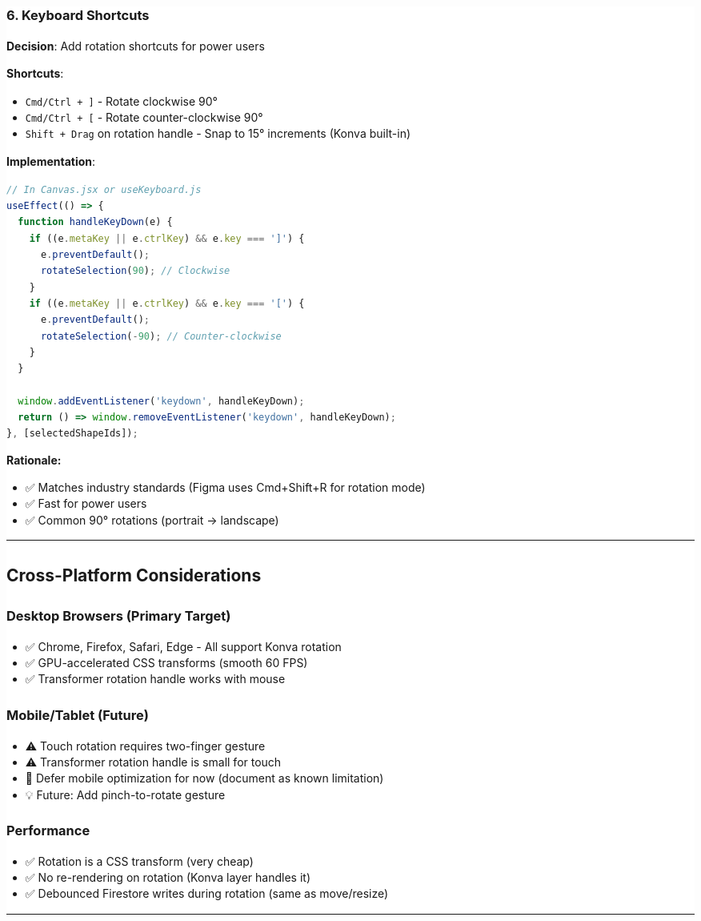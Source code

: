 ### 6. Keyboard Shortcuts

**Decision**: Add rotation shortcuts for power users

**Shortcuts**:
- `Cmd/Ctrl + ]` - Rotate clockwise 90°
- `Cmd/Ctrl + [` - Rotate counter-clockwise 90°
- `Shift + Drag` on rotation handle - Snap to 15° increments (Konva built-in)

**Implementation**:
```javascript
// In Canvas.jsx or useKeyboard.js
useEffect(() => {
  function handleKeyDown(e) {
    if ((e.metaKey || e.ctrlKey) && e.key === ']') {
      e.preventDefault();
      rotateSelection(90); // Clockwise
    }
    if ((e.metaKey || e.ctrlKey) && e.key === '[') {
      e.preventDefault();
      rotateSelection(-90); // Counter-clockwise
    }
  }
  
  window.addEventListener('keydown', handleKeyDown);
  return () => window.removeEventListener('keydown', handleKeyDown);
}, [selectedShapeIds]);
```

**Rationale:**
- ✅ Matches industry standards (Figma uses Cmd+Shift+R for rotation mode)
- ✅ Fast for power users
- ✅ Common 90° rotations (portrait → landscape)

---

## Cross-Platform Considerations

### Desktop Browsers (Primary Target)
- ✅ Chrome, Firefox, Safari, Edge - All support Konva rotation
- ✅ GPU-accelerated CSS transforms (smooth 60 FPS)
- ✅ Transformer rotation handle works with mouse

### Mobile/Tablet (Future)
- ⚠️ Touch rotation requires two-finger gesture
- ⚠️ Transformer rotation handle is small for touch
- 📝 Defer mobile optimization for now (document as known limitation)
- 💡 Future: Add pinch-to-rotate gesture

### Performance
- ✅ Rotation is a CSS transform (very cheap)
- ✅ No re-rendering on rotation (Konva layer handles it)
- ✅ Debounced Firestore writes during rotation (same as move/resize)

---